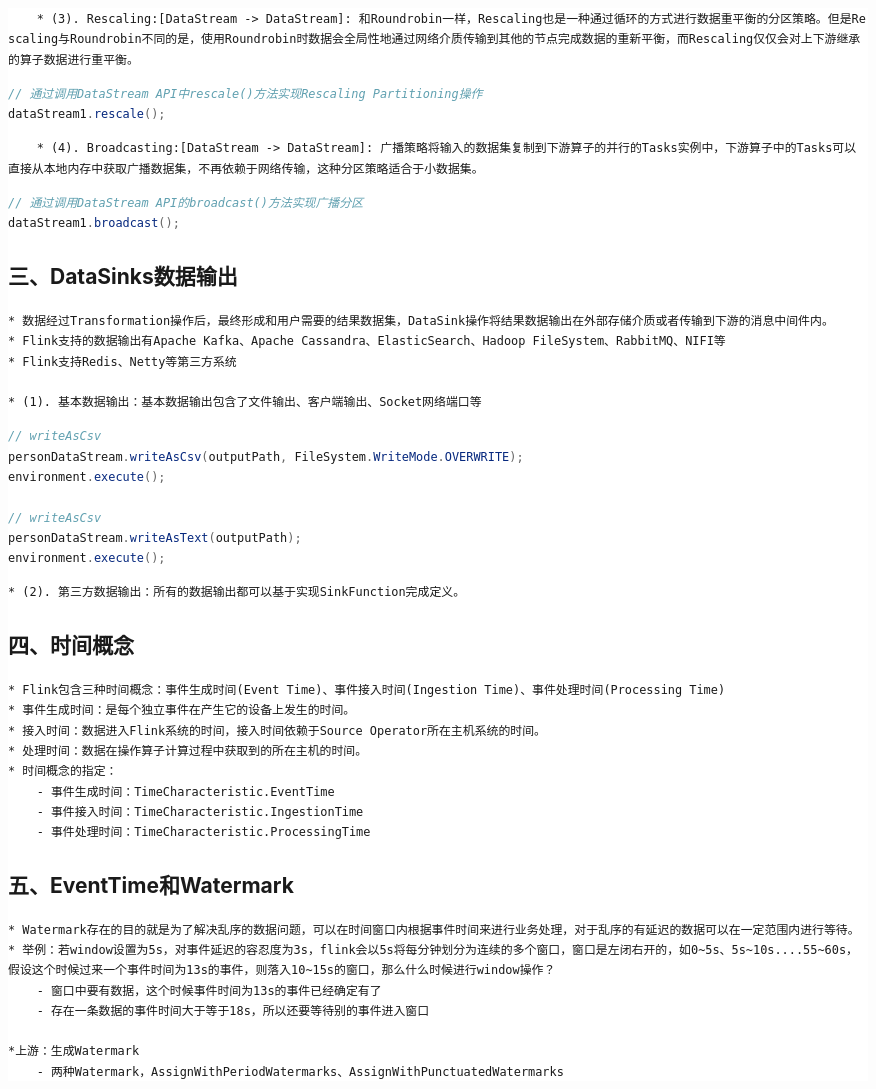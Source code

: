         * (3). Rescaling:[DataStream -> DataStream]: 和Roundrobin一样，Rescaling也是一种通过循环的方式进行数据重平衡的分区策略。但是Rescaling与Roundrobin不同的是，使用Roundrobin时数据会全局性地通过网络介质传输到其他的节点完成数据的重新平衡，而Rescaling仅仅会对上下游继承的算子数据进行重平衡。

```java
// 通过调用DataStream API中rescale()方法实现Rescaling Partitioning操作
dataStream1.rescale();
```

        * (4). Broadcasting:[DataStream -> DataStream]: 广播策略将输入的数据集复制到下游算子的并行的Tasks实例中，下游算子中的Tasks可以直接从本地内存中获取广播数据集，不再依赖于网络传输，这种分区策略适合于小数据集。
```java
// 通过调用DataStream API的broadcast()方法实现广播分区
dataStream1.broadcast();
```

## 三、DataSinks数据输出
    * 数据经过Transformation操作后，最终形成和用户需要的结果数据集，DataSink操作将结果数据输出在外部存储介质或者传输到下游的消息中间件内。
    * Flink支持的数据输出有Apache Kafka、Apache Cassandra、ElasticSearch、Hadoop FileSystem、RabbitMQ、NIFI等
    * Flink支持Redis、Netty等第三方系统

    * (1). 基本数据输出：基本数据输出包含了文件输出、客户端输出、Socket网络端口等
```java
// writeAsCsv
personDataStream.writeAsCsv(outputPath, FileSystem.WriteMode.OVERWRITE);
environment.execute();

// writeAsCsv
personDataStream.writeAsText(outputPath);
environment.execute();
```

    * (2). 第三方数据输出：所有的数据输出都可以基于实现SinkFunction完成定义。

## 四、时间概念
    * Flink包含三种时间概念：事件生成时间(Event Time)、事件接入时间(Ingestion Time)、事件处理时间(Processing Time)
    * 事件生成时间：是每个独立事件在产生它的设备上发生的时间。
    * 接入时间：数据进入Flink系统的时间，接入时间依赖于Source Operator所在主机系统的时间。
    * 处理时间：数据在操作算子计算过程中获取到的所在主机的时间。
    * 时间概念的指定：
        - 事件生成时间：TimeCharacteristic.EventTime 
        - 事件接入时间：TimeCharacteristic.IngestionTime
        - 事件处理时间：TimeCharacteristic.ProcessingTime

## 五、EventTime和Watermark
    * Watermark存在的目的就是为了解决乱序的数据问题，可以在时间窗口内根据事件时间来进行业务处理，对于乱序的有延迟的数据可以在一定范围内进行等待。
    * 举例：若window设置为5s，对事件延迟的容忍度为3s，flink会以5s将每分钟划分为连续的多个窗口，窗口是左闭右开的，如0~5s、5s~10s....55~60s，假设这个时候过来一个事件时间为13s的事件，则落入10~15s的窗口，那么什么时候进行window操作？
        - 窗口中要有数据，这个时候事件时间为13s的事件已经确定有了
        - 存在一条数据的事件时间大于等于18s，所以还要等待别的事件进入窗口
    
    *上游：生成Watermark
        - 两种Watermark，AssignWithPeriodWatermarks、AssignWithPunctuatedWatermarks
